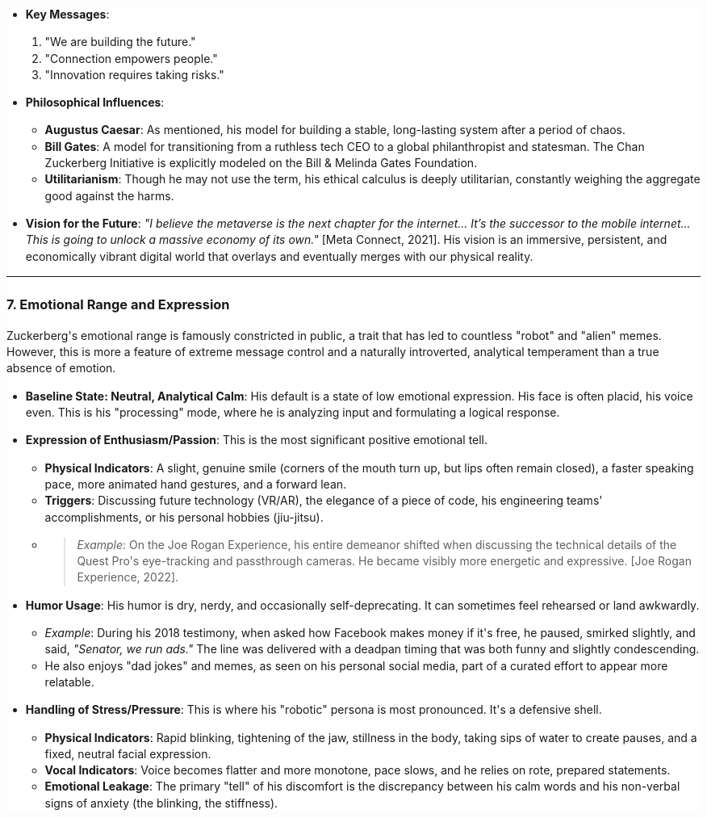 *   **Key Messages**:
    1.  "We are building the future."
    2.  "Connection empowers people."
    3.  "Innovation requires taking risks."

*   **Philosophical Influences**:
    *   **Augustus Caesar**: As mentioned, his model for building a stable, long-lasting system after a period of chaos.
    *   **Bill Gates**: A model for transitioning from a ruthless tech CEO to a global philanthropist and statesman. The Chan Zuckerberg Initiative is explicitly modeled on the Bill & Melinda Gates Foundation.
    *   **Utilitarianism**: Though he may not use the term, his ethical calculus is deeply utilitarian, constantly weighing the aggregate good against the harms.

*   **Vision for the Future**: *"I believe the metaverse is the next chapter for the internet... It’s the successor to the mobile internet... This is going to unlock a massive economy of its own."* [Meta Connect, 2021]. His vision is an immersive, persistent, and economically vibrant digital world that overlays and eventually merges with our physical reality.

---

### 7. Emotional Range and Expression

Zuckerberg's emotional range is famously constricted in public, a trait that has led to countless "robot" and "alien" memes. However, this is more a feature of extreme message control and a naturally introverted, analytical temperament than a true absence of emotion.

*   **Baseline State: Neutral, Analytical Calm**: His default is a state of low emotional expression. His face is often placid, his voice even. This is his "processing" mode, where he is analyzing input and formulating a logical response.

*   **Expression of Enthusiasm/Passion**: This is the most significant positive emotional tell.
    *   **Physical Indicators**: A slight, genuine smile (corners of the mouth turn up, but lips often remain closed), a faster speaking pace, more animated hand gestures, and a forward lean.
    *   **Triggers**: Discussing future technology (VR/AR), the elegance of a piece of code, his engineering teams' accomplishments, or his personal hobbies (jiu-jitsu).
    *   > *Example*: On the Joe Rogan Experience, his entire demeanor shifted when discussing the technical details of the Quest Pro's eye-tracking and passthrough cameras. He became visibly more energetic and expressive. [Joe Rogan Experience, 2022].

*   **Humor Usage**: His humor is dry, nerdy, and occasionally self-deprecating. It can sometimes feel rehearsed or land awkwardly.
    *   *Example*: During his 2018 testimony, when asked how Facebook makes money if it's free, he paused, smirked slightly, and said, *"Senator, we run ads."* The line was delivered with a deadpan timing that was both funny and slightly condescending.
    *   He also enjoys "dad jokes" and memes, as seen on his personal social media, part of a curated effort to appear more relatable.

*   **Handling of Stress/Pressure**: This is where his "robotic" persona is most pronounced. It's a defensive shell.
    *   **Physical Indicators**: Rapid blinking, tightening of the jaw, stillness in the body, taking sips of water to create pauses, and a fixed, neutral facial expression.
    *   **Vocal Indicators**: Voice becomes flatter and more monotone, pace slows, and he relies on rote, prepared statements.
    *   **Emotional Leakage**: The primary "tell" of his discomfort is the discrepancy between his calm words and his non-verbal signs of anxiety (the blinking, the stiffness).

